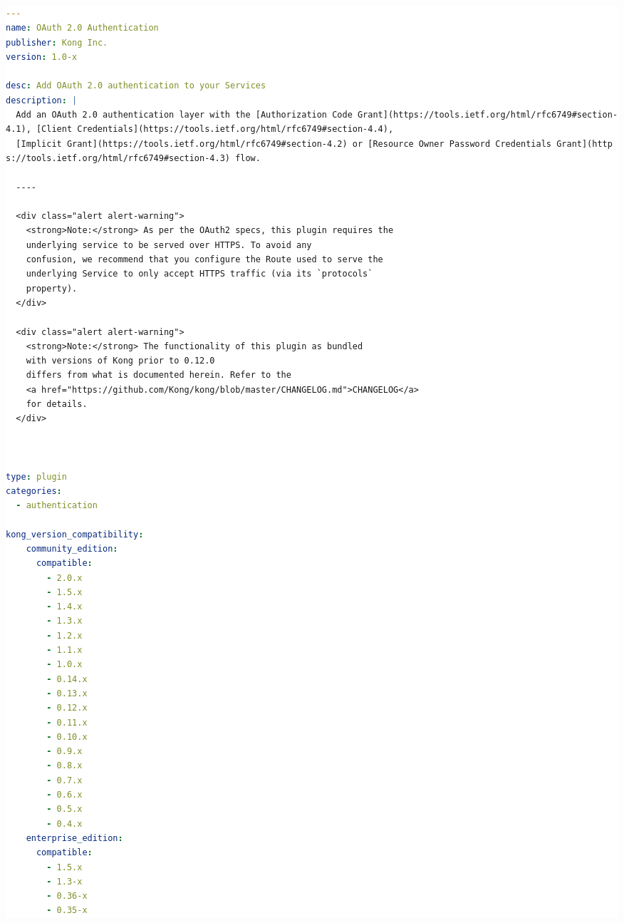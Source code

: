 ```yaml
---
name: OAuth 2.0 Authentication
publisher: Kong Inc.
version: 1.0-x

desc: Add OAuth 2.0 authentication to your Services
description: |
  Add an OAuth 2.0 authentication layer with the [Authorization Code Grant](https://tools.ietf.org/html/rfc6749#section-4.1), [Client Credentials](https://tools.ietf.org/html/rfc6749#section-4.4),
  [Implicit Grant](https://tools.ietf.org/html/rfc6749#section-4.2) or [Resource Owner Password Credentials Grant](https://tools.ietf.org/html/rfc6749#section-4.3) flow.

  ----

  <div class="alert alert-warning">
    <strong>Note:</strong> As per the OAuth2 specs, this plugin requires the
    underlying service to be served over HTTPS. To avoid any
    confusion, we recommend that you configure the Route used to serve the
    underlying Service to only accept HTTPS traffic (via its `protocols`
    property).
  </div>

  <div class="alert alert-warning">
    <strong>Note:</strong> The functionality of this plugin as bundled
    with versions of Kong prior to 0.12.0
    differs from what is documented herein. Refer to the
    <a href="https://github.com/Kong/kong/blob/master/CHANGELOG.md">CHANGELOG</a>
    for details.
  </div>



type: plugin
categories:
  - authentication

kong_version_compatibility:
    community_edition:
      compatible:
        - 2.0.x
        - 1.5.x
        - 1.4.x
        - 1.3.x
        - 1.2.x
        - 1.1.x
        - 1.0.x
        - 0.14.x
        - 0.13.x
        - 0.12.x
        - 0.11.x
        - 0.10.x
        - 0.9.x
        - 0.8.x
        - 0.7.x
        - 0.6.x
        - 0.5.x
        - 0.4.x
    enterprise_edition:
      compatible:
        - 1.5.x
        - 1.3-x
        - 0.36-x
        - 0.35-x
```